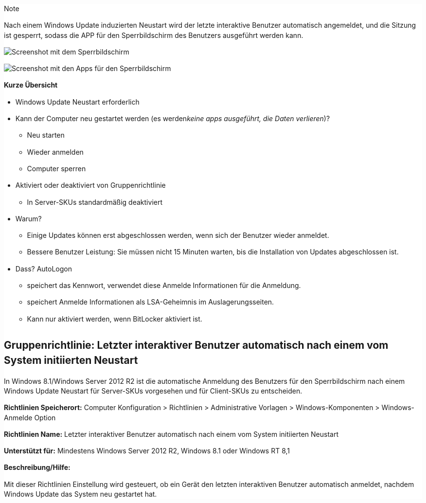 > [!NOTE]  
> Nach einem Windows Update induzierten Neustart wird der letzte interaktive Benutzer automatisch angemeldet, und die Sitzung ist gesperrt, sodass die APP für den Sperrbildschirm des Benutzers ausgeführt werden kann.  
  
![Screenshot mit dem Sperrbildschirm](../media/winlogon-automatic-restart-sign-on-arso/GTR_ADDS_LockScreenApp.gif)  
  
![Screenshot mit den Apps für den Sperrbildschirm](../media/winlogon-automatic-restart-sign-on-arso/GTR_ADDS_LockScreen.gif)  
  
**Kurze Übersicht**  
  
-   Windows Update Neustart erforderlich  
  
-   Kann der Computer neu gestartet werden (es werden*keine apps ausgeführt, die Daten verlieren*)?  
  
    -   Neu starten  
  
    -   Wieder anmelden  
  
    -   Computer sperren  
  
-   Aktiviert oder deaktiviert von Gruppenrichtlinie  
  
    -   In Server-SKUs standardmäßig deaktiviert  
  
-   Warum?  
  
    -   Einige Updates können erst abgeschlossen werden, wenn sich der Benutzer wieder anmeldet.  
  
    -   Bessere Benutzer Leistung: Sie müssen nicht 15 Minuten warten, bis die Installation von Updates abgeschlossen ist.  
  
-   Dass? AutoLogon  
  
    -   speichert das Kennwort, verwendet diese Anmelde Informationen für die Anmeldung.  
  
    -   speichert Anmelde Informationen als LSA-Geheimnis im Auslagerungsseiten.  
  
    -   Kann nur aktiviert werden, wenn BitLocker aktiviert ist.  
  
## <a name="group-policy-sign-in-last-interactive-user-automatically-after-a-system-initiated-restart"></a>Gruppenrichtlinie: Letzter interaktiver Benutzer automatisch nach einem vom System initiierten Neustart  
In Windows 8.1/Windows Server 2012 R2 ist die automatische Anmeldung des Benutzers für den Sperrbildschirm nach einem Windows Update Neustart für Server-SKUs vorgesehen und für Client-SKUs zu entscheiden.  
  
**Richtlinien Speicherort:** Computer Konfiguration > Richtlinien > Administrative Vorlagen > Windows-Komponenten > Windows-Anmelde Option  
  
**Richtlinien Name:** Letzter interaktiver Benutzer automatisch nach einem vom System initiierten Neustart  
  
**Unterstützt für:** Mindestens Windows Server 2012 R2, Windows 8.1 oder Windows RT 8,1  
  
**Beschreibung/Hilfe:**  
  
Mit dieser Richtlinien Einstellung wird gesteuert, ob ein Gerät den letzten interaktiven Benutzer automatisch anmeldet, nachdem Windows Update das System neu gestartet hat.  
  